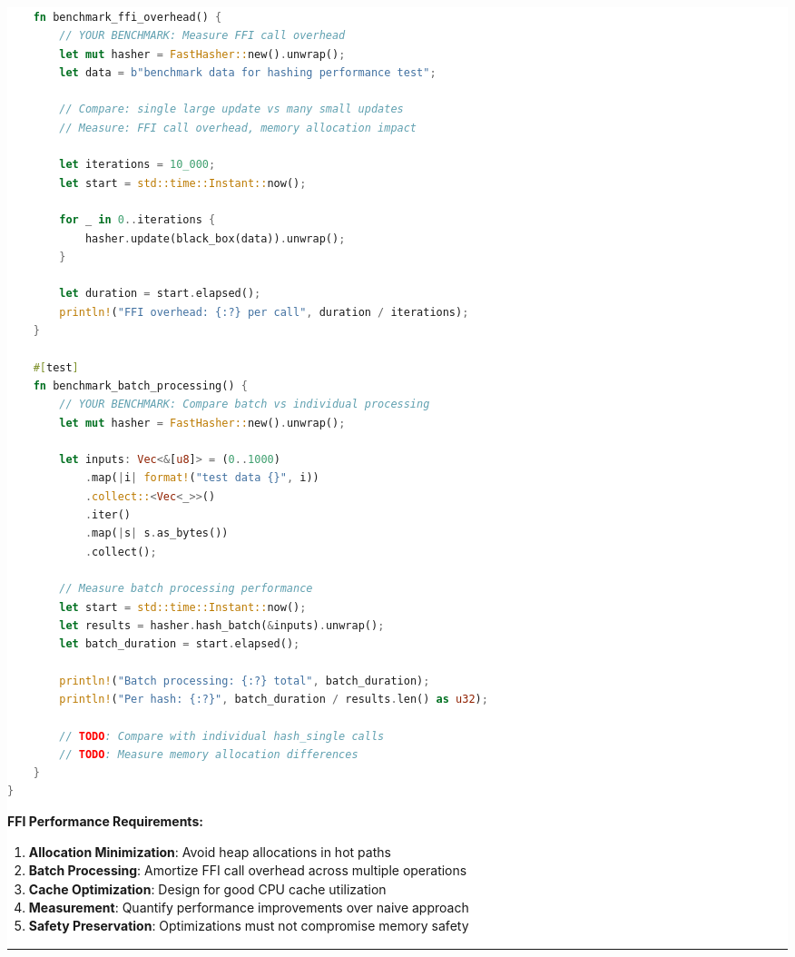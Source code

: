 ```rust
    fn benchmark_ffi_overhead() {
        // YOUR BENCHMARK: Measure FFI call overhead
        let mut hasher = FastHasher::new().unwrap();
        let data = b"benchmark data for hashing performance test";
        
        // Compare: single large update vs many small updates
        // Measure: FFI call overhead, memory allocation impact
        
        let iterations = 10_000;
        let start = std::time::Instant::now();
        
        for _ in 0..iterations {
            hasher.update(black_box(data)).unwrap();
        }
        
        let duration = start.elapsed();
        println!("FFI overhead: {:?} per call", duration / iterations);
    }
    
    #[test]
    fn benchmark_batch_processing() {
        // YOUR BENCHMARK: Compare batch vs individual processing
        let mut hasher = FastHasher::new().unwrap();
        
        let inputs: Vec<&[u8]> = (0..1000)
            .map(|i| format!("test data {}", i))
            .collect::<Vec<_>>()
            .iter()
            .map(|s| s.as_bytes())
            .collect();
        
        // Measure batch processing performance
        let start = std::time::Instant::now();
        let results = hasher.hash_batch(&inputs).unwrap();
        let batch_duration = start.elapsed();
        
        println!("Batch processing: {:?} total", batch_duration);
        println!("Per hash: {:?}", batch_duration / results.len() as u32);
        
        // TODO: Compare with individual hash_single calls
        // TODO: Measure memory allocation differences
    }
}
```

**FFI Performance Requirements:**
1. **Allocation Minimization**: Avoid heap allocations in hot paths
2. **Batch Processing**: Amortize FFI call overhead across multiple operations
3. **Cache Optimization**: Design for good CPU cache utilization
4. **Measurement**: Quantify performance improvements over naive approach
5. **Safety Preservation**: Optimizations must not compromise memory safety

---